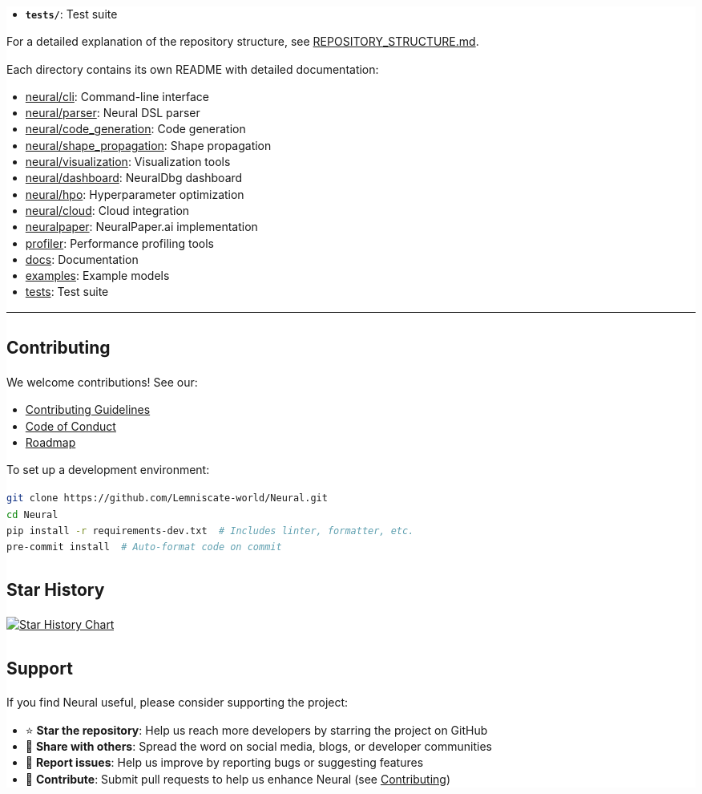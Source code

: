- **`tests/`**: Test suite

For a detailed explanation of the repository structure, see [REPOSITORY_STRUCTURE.md](REPOSITORY_STRUCTURE.md).

Each directory contains its own README with detailed documentation:

- [neural/cli](neural/cli/README.md): Command-line interface
- [neural/parser](neural/parser/README.md): Neural DSL parser
- [neural/code_generation](neural/code_generation/README.md): Code generation
- [neural/shape_propagation](neural/shape_propagation/README.md): Shape propagation
- [neural/visualization](neural/visualization/README.md): Visualization tools
- [neural/dashboard](neural/dashboard/README.md): NeuralDbg dashboard
- [neural/hpo](neural/hpo/README.md): Hyperparameter optimization
- [neural/cloud](neural/cloud/README.md): Cloud integration
- [neuralpaper](neuralpaper/README.md): NeuralPaper.ai implementation
- [profiler](profiler/README.md): Performance profiling tools
- [docs](docs/README.md): Documentation
- [examples](examples/README.md): Example models
- [tests](tests/README.md): Test suite



---


##  Contributing

We welcome contributions! See our:
- [Contributing Guidelines](CONTRIBUTING.md)
- [Code of Conduct](CODE_OF_CONDUCT.md)
- [Roadmap](ROADMAP.md)

To set up a development environment:
```bash
git clone https://github.com/Lemniscate-world/Neural.git
cd Neural
pip install -r requirements-dev.txt  # Includes linter, formatter, etc.
pre-commit install  # Auto-format code on commit
```

## Star History

[![Star History Chart](https://api.star-history.com/svg?repos=Lemniscate-world/Neural&type=Timeline)](https://www.star-history.com/#Lemniscate-world/Neural&Timeline)

## Support

If you find Neural useful, please consider supporting the project:

- ⭐ **Star the repository**: Help us reach more developers by starring the project on GitHub
- 🔄 **Share with others**: Spread the word on social media, blogs, or developer communities
- 🐛 **Report issues**: Help us improve by reporting bugs or suggesting features
- 🤝 **Contribute**: Submit pull requests to help us enhance Neural (see [Contributing](#contributing))
